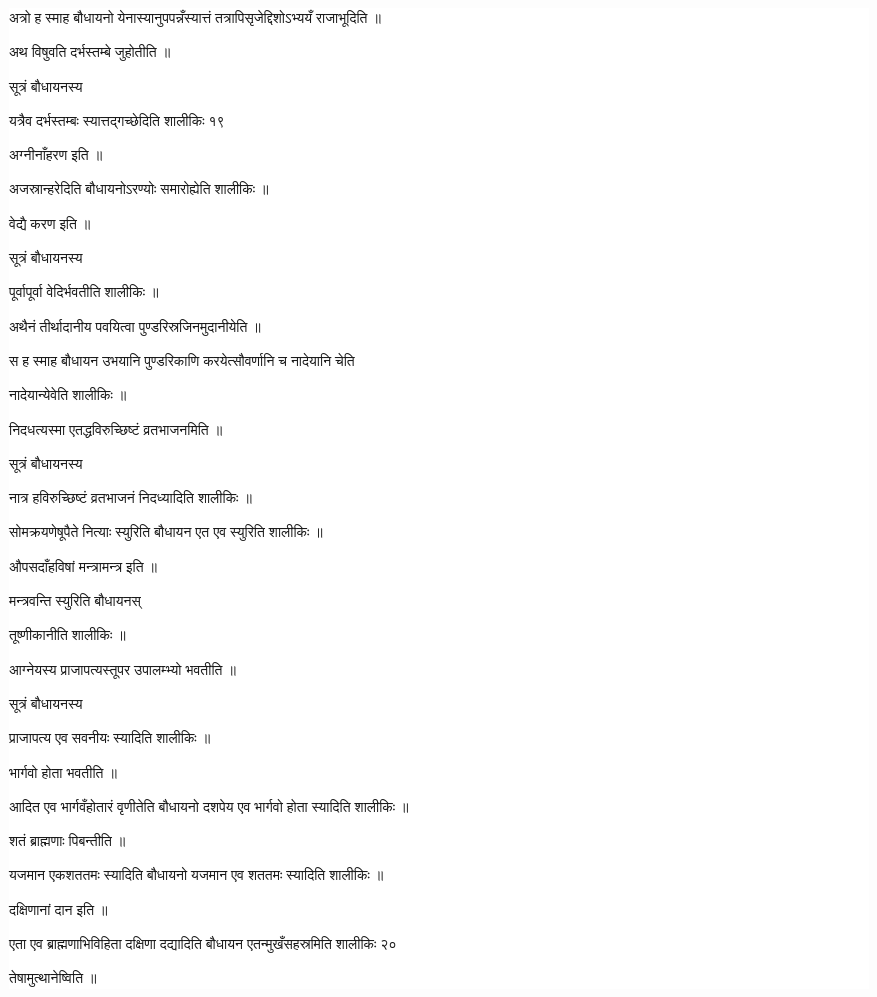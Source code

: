 अत्रो ह स्माह बौधायनो येनास्यानुपपन्नँस्यात्तं तत्रापिसृजेद्दिशोऽभ्ययँ
राजाभूदिति ॥

अथ विषुवति दर्भस्तम्बे जुहोतीति ॥

सूत्रं बौधायनस्य

यत्रैव दर्भस्तम्बः स्यात्तद्गच्छेदिति शालीकिः १९

 

अग्नीनाँहरण इति ॥

अजस्रान्हरेदिति बौधायनोऽरण्योः समारोह्येति शालीकिः ॥

वेद्यै करण इति ॥

सूत्रं बौधायनस्य

पूर्वापूर्वा वेदिर्भवतीति शालीकिः ॥

अथैनं तीर्थादानीय पवयित्वा पुण्डरिस्रजिनमुदानीयेति ॥

स ह स्माह बौधायन उभयानि पुण्डरिकाणि करयेत्सौवर्णानि च नादेयानि चेति

नादेयान्येवेति शालीकिः ॥

निदधत्यस्मा एतद्धविरुच्छिष्टं व्रतभाजनमिति ॥

सूत्रं बौधायनस्य

नात्र हविरुच्छिष्टं व्रतभाजनं निदध्यादिति शालीकिः ॥

सोमक्रयणेषूपैते नित्याः स्युरिति बौधायन एत एव स्युरिति शालीकिः ॥

 

औपसदाँहविषां मन्त्रामन्त्र इति ॥

मन्त्रवन्ति स्युरिति बौधायनस्

तूष्णीकानीति शालीकिः ॥

आग्नेयस्य प्राजापत्यस्तूपर उपालम्भ्यो भवतीति ॥

सूत्रं बौधायनस्य

प्राजापत्य एव सवनीयः स्यादिति शालीकिः ॥

भार्गवो होता भवतीति ॥

आदित एव भार्गवँहोतारं वृणीतेति बौधायनो दशपेय एव भार्गवो होता स्यादिति
शालीकिः ॥

शतं ब्राह्मणाः पिबन्तीति ॥

यजमान एकशततमः स्यादिति बौधायनो यजमान एव शततमः स्यादिति शालीकिः ॥

दक्षिणानां दान इति ॥

एता एव ब्राह्मणाभिविहिता दक्षिणा दद्यादिति बौधायन एतन्मुखँसहस्रमिति
शालीकिः २०

 

तेषामुत्थानेष्विति ॥
